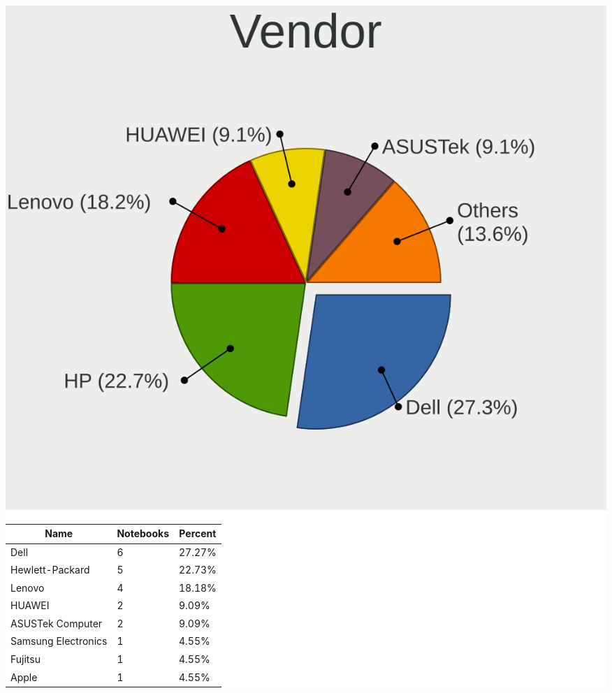 ![Vendor](./images/pie_chart/node_vendor.svg)


| Name                | Notebooks | Percent |
|---------------------|-----------|---------|
| Dell                | 6         | 27.27%  |
| Hewlett-Packard     | 5         | 22.73%  |
| Lenovo              | 4         | 18.18%  |
| HUAWEI              | 2         | 9.09%   |
| ASUSTek Computer    | 2         | 9.09%   |
| Samsung Electronics | 1         | 4.55%   |
| Fujitsu             | 1         | 4.55%   |
| Apple               | 1         | 4.55%   |
